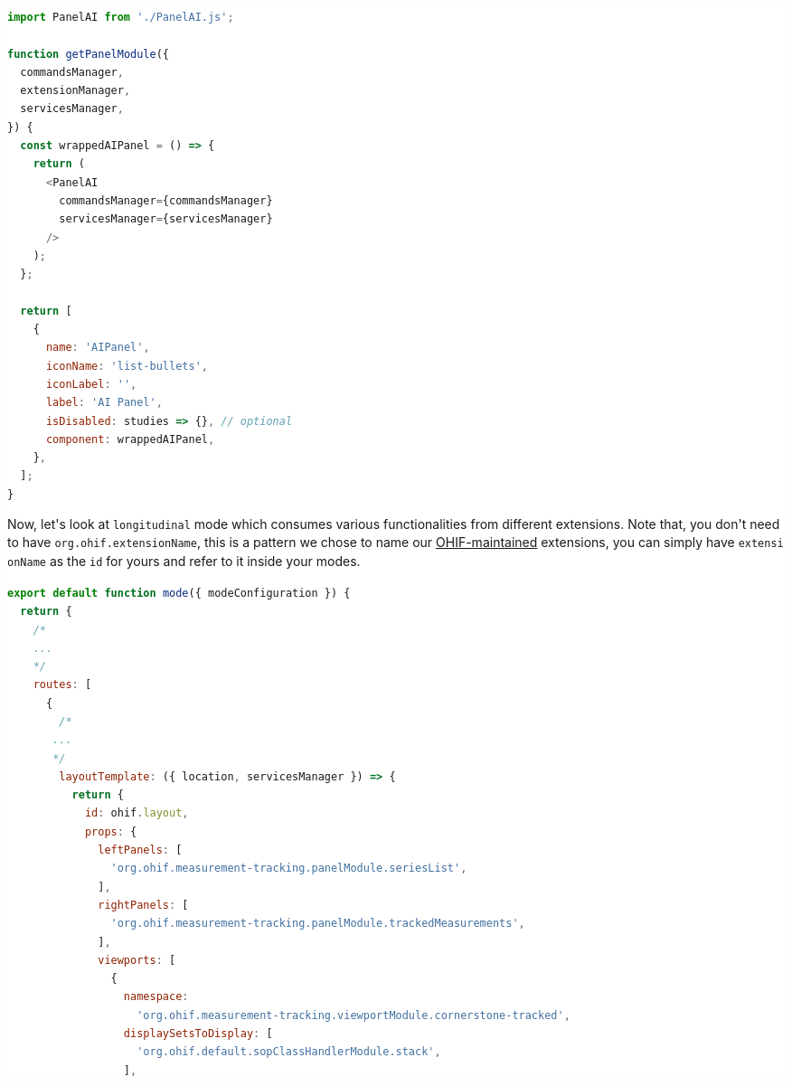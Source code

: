 ```js title="extensions/myAIExtension/getPanelModule.js"
import PanelAI from './PanelAI.js';

function getPanelModule({
  commandsManager,
  extensionManager,
  servicesManager,
}) {
  const wrappedAIPanel = () => {
    return (
      <PanelAI
        commandsManager={commandsManager}
        servicesManager={servicesManager}
      />
    );
  };

  return [
    {
      name: 'AIPanel',
      iconName: 'list-bullets',
      iconLabel: '',
      label: 'AI Panel',
      isDisabled: studies => {}, // optional
      component: wrappedAIPanel,
    },
  ];
}
```

Now, let's look at `longitudinal` mode which consumes various functionalities
from different extensions. Note that, you don't need to have
`org.ohif.extensionName`, this is a pattern we chose to name our
[OHIF-maintained](../extensions/index.md#ohif-maintained-extensions) extensions,
you can simply have `extensionName` as the `id` for yours and refer to it inside
your modes.

```js
export default function mode({ modeConfiguration }) {
  return {
    /*
    ...
    */
    routes: [
      {
        /*
       ...
       */
        layoutTemplate: ({ location, servicesManager }) => {
          return {
            id: ohif.layout,
            props: {
              leftPanels: [
                'org.ohif.measurement-tracking.panelModule.seriesList',
              ],
              rightPanels: [
                'org.ohif.measurement-tracking.panelModule.trackedMeasurements',
              ],
              viewports: [
                {
                  namespace:
                    'org.ohif.measurement-tracking.viewportModule.cornerstone-tracked',
                  displaySetsToDisplay: [
                    'org.ohif.default.sopClassHandlerModule.stack',
                  ],
```
